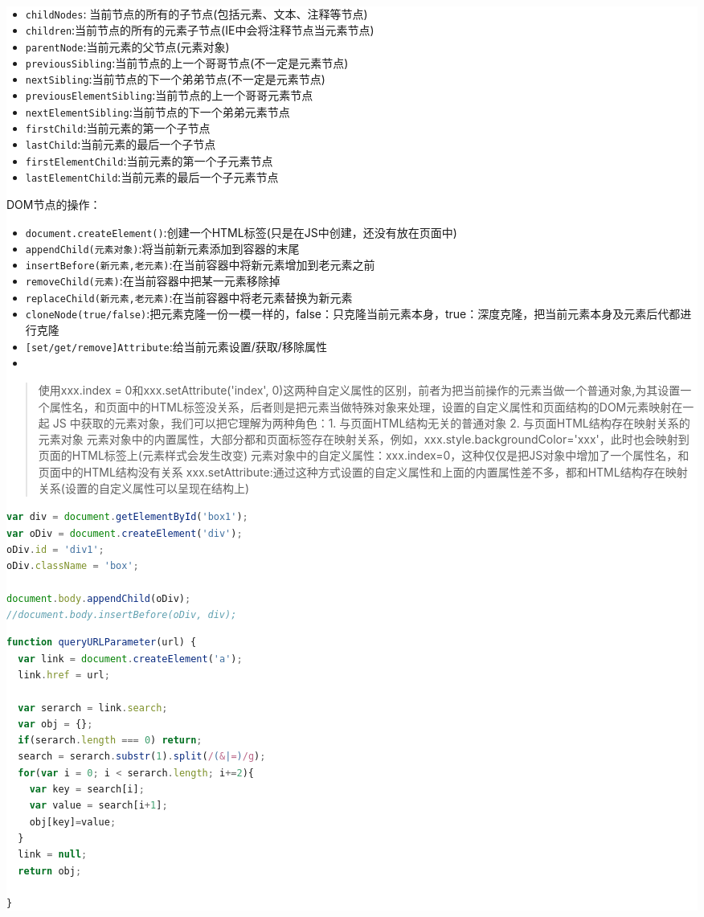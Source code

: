  - `childNodes`: 当前节点的所有的子节点(包括元素、文本、注释等节点)
 - `children`:当前节点的所有的元素子节点(IE中会将注释节点当元素节点)
 - `parentNode`:当前元素的父节点(元素对象)
 - `previousSibling`:当前节点的上一个哥哥节点(不一定是元素节点)
 - `nextSibling`:当前节点的下一个弟弟节点(不一定是元素节点)
 - `previousElementSibling`:当前节点的上一个哥哥元素节点
 - `nextElementSibling`:当前节点的下一个弟弟元素节点
 - `firstChild`:当前元素的第一个子节点
 - `lastChild`:当前元素的最后一个子节点
 - `firstElementChild`:当前元素的第一个子元素节点
 - `lastElementChild`:当前元素的最后一个子元素节点

DOM节点的操作：

 - `document.createElement()`:创建一个HTML标签(只是在JS中创建，还没有放在页面中)
 - `appendChild(元素对象)`:将当前新元素添加到容器的末尾
 - `insertBefore(新元素,老元素)`:在当前容器中将新元素增加到老元素之前
 - `removeChild(元素)`:在当前容器中把某一元素移除掉
 - `replaceChild(新元素,老元素)`:在当前容器中将老元素替换为新元素
 - `cloneNode(true/false)`:把元素克隆一份一模一样的，false：只克隆当前元素本身，true：深度克隆，把当前元素本身及元素后代都进行克隆
 - `[set/get/remove]Attribute`:给当前元素设置/获取/移除属性
 - 
> 使用xxx.index = 0和xxx.setAttribute('index', 0)这两种自定义属性的区别，前者为把当前操作的元素当做一个普通对象,为其设置一个属性名，和页面中的HTML标签没关系，后者则是把元素当做特殊对象来处理，设置的自定义属性和页面结构的DOM元素映射在一起
> JS 中获取的元素对象，我们可以把它理解为两种角色：1. 与页面HTML结构无关的普通对象 2. 与页面HTML结构存在映射关系的元素对象
> 元素对象中的内置属性，大部分都和页面标签存在映射关系，例如，xxx.style.backgroundColor='xxx'，此时也会映射到页面的HTML标签上(元素样式会发生改变)
> 元素对象中的自定义属性：xxx.index=0，这种仅仅是把JS对象中增加了一个属性名，和页面中的HTML结构没有关系
> xxx.setAttribute:通过这种方式设置的自定义属性和上面的内置属性差不多，都和HTML结构存在映射关系(设置的自定义属性可以呈现在结构上)

```javascript
var div = document.getElementById('box1');
var oDiv = document.createElement('div');
oDiv.id = 'div1';
oDiv.className = 'box';

document.body.appendChild(oDiv);
//document.body.insertBefore(oDiv, div);

```

```javascript
function queryURLParameter(url) {
  var link = document.createElement('a');
  link.href = url;
  
  var serarch = link.search;
  var obj = {};
  if(serarch.length === 0) return;
  search = serarch.substr(1).split(/(&|=)/g);
  for(var i = 0; i < serarch.length; i+=2){
    var key = search[i];
    var value = search[i+1];
    obj[key]=value;
  }
  link = null;
  return obj;
  
}
```


  [1]: https://camo.githubusercontent.com/390d5a409361baafd47198f4cb8b81579b254bc3/687474703a2f2f696d672e736d79687661652e636f6d2f32303138303131385f313630302e706e67
  [2]: http://color-themes.com/
  [3]: https://camo.githubusercontent.com/1d740b2745037e0e35c670b452863a248f5b36c0/687474703a2f2f696d672e736d79687661652e636f6d2f32303138303131385f313633362e706e67
  [4]: https://camo.githubusercontent.com/8ff0a5c4d1bba832ea99a9d64f1c88ad8225aab4/687474703a2f2f696d672e736d79687661652e636f6d2f32303138303131385f313632372e706e67
  [5]: https://camo.githubusercontent.com/73f8ab52e211460041bc47f1f68dff84458a2954/687474703a2f2f696d672e736d79687661652e636f6d2f32303138303131385f313632382e706e67
  [6]: https://camo.githubusercontent.com/2ef16e662feb4095689963e5e4f2ad8a37d59c64/687474703a2f2f696d672e736d79687661652e636f6d2f32303138303131385f313634362e706e67
  [7]: https://camo.githubusercontent.com/35fc1ce1a02886da041dbb56c194aea79f1c6fba/687474703a2f2f696d672e736d79687661652e636f6d2f32303138303132345f313835362e706e67
  [8]: https://camo.githubusercontent.com/d04d2e69c687d8ce9922a30d441dc01d1112ddcd/687474703a2f2f696d672e736d79687661652e636f6d2f32303138303131385f313732302e706e67
  [9]: https://camo.githubusercontent.com/21100a84fc072faa752a4adb4f57b4eaa07bf55c/687474703a2f2f696d672e736d79687661652e636f6d2f32303138303131385f313731392e676966
  [10]: https://www.jianshu.com/p/246b844f4449
  [11]: https://icomoon.io/app/#/select.
  [12]: https://github.com/jawil/blog/issues/4
  [13]: https://camo.githubusercontent.com/de087fe8aa6b5bd48e355d5a3077374734bfa156/687474703a2f2f3773627937722e636f6d312e7a302e676c622e636c6f7564646e2e636f6d2f323031352d31302d30312d636e626c6f67735f68746d6c3136363434302d356237383062646336623830613566622e706e67
  [14]: https://camo.githubusercontent.com/56613e432307c4c4e5fba5f78746598612dc39ac/687474703a2f2f3773627937722e636f6d312e7a302e676c622e636c6f7564646e2e636f6d2f323031352d31302d30312d636e626c6f67735f68746d6c3136363434302d316463643261643665363335333535392e706e67
  [15]: https://camo.githubusercontent.com/5079b518161f744c0ea7595347ff9ff5679c1539/687474703a2f2f696d672e736d79687661652e636f6d2f32303137303730345f313731372e706e67
  [16]: https://camo.githubusercontent.com/903be8f3166b1ae5289c0d5b0a30e9e562e02b60/687474703a2f2f696d672e736d79687661652e636f6d2f32303137303730345f313731392e706e67
  [17]: https://camo.githubusercontent.com/56af4a4849587ebbefafa3e8d754aac8f0303dcf/687474703a2f2f696d672e736d79687661652e636f6d2f32303137303730345f313732372e706e67
  [18]: https://camo.githubusercontent.com/306032539413aca979e7efe49ff9dbf78b1434db/687474703a2f2f3773627937722e636f6d312e7a302e676c622e636c6f7564646e2e636f6d2f323031352d31302d30322d636e626c6f67735f68746d6c5f32382e706e67
  [19]: https://camo.githubusercontent.com/c8e0f61dec736ab3eabc32032b105d82c4e3fb66/687474703a2f2f3773627937722e636f6d312e7a302e676c622e636c6f7564646e2e636f6d2f323031352d31302d30322d636e626c6f67735f68746d6c5f676966332e676966
  [20]: https://camo.githubusercontent.com/88e2039769a98c6c7689bcb87f6d40229283503d/687474703a2f2f3773627937722e636f6d312e7a302e676c622e636c6f7564646e2e636f6d2f323031352d31302d30322d636e626c6f67735f68746d6c5f32392e706e67
  [21]: https://camo.githubusercontent.com/e9c847955aa9409eae0226b85aee9b759843b7be/687474703a2f2f3773627937722e636f6d312e7a302e676c622e636c6f7564646e2e636f6d2f323031352d31302d30322d636e626c6f67735f68746d6c5f32362e706e67
  [22]: http://chuantu.biz/t6/342/1531493797x-1404817455.png
  [23]: http://chuantu.biz/t6/350/1532870663x-1376440198.png
  [24]: http://chuantu.biz/t6/350/1532872267x1822611227.png
  [25]: http://chuantu.biz/t6/351/1533053061x-1566688748.jpg